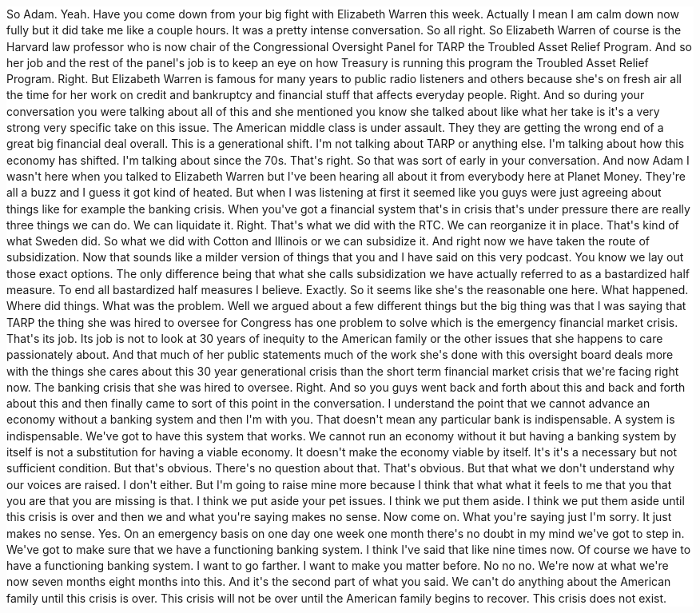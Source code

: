 So Adam. Yeah. Have you come down from your big fight with Elizabeth Warren this week. Actually I mean I am calm down now fully but it did take me like a couple hours. It was a pretty intense conversation.
So all right. So Elizabeth Warren of course is the Harvard law professor who is now chair of the Congressional Oversight Panel for TARP the Troubled Asset Relief Program. And so her job and the rest of the panel's job is to keep an eye on how Treasury is running this program the Troubled Asset Relief Program.
Right. But Elizabeth Warren is famous for many years to public radio listeners and others because she's on fresh air all the time for her work on credit and bankruptcy and financial stuff that affects everyday people.
Right. And so during your conversation you were talking about all of this and she mentioned you know she talked about like what her take is it's a very strong very specific take on this issue.
The American middle class is under assault. They they are getting the wrong end of a great big financial deal overall. This is a generational shift.
I'm not talking about TARP or anything else. I'm talking about how this economy has shifted. I'm talking about since the 70s.
That's right. So that was sort of early in your conversation. And now Adam I wasn't here when you talked to Elizabeth Warren but I've been hearing all about it from everybody here at Planet Money. They're all a buzz and I guess it got kind of heated.
But when I was listening at first it seemed like you guys were just agreeing about things like for example the banking crisis.
When you've got a financial system that's in crisis that's under pressure there are really three things we can do. We can liquidate it. Right. That's what we did with the RTC.
We can reorganize it in place. That's kind of what Sweden did. So what we did with Cotton and Illinois or we can subsidize it. And right now we have taken the route of subsidization.
Now that sounds like a milder version of things that you and I have said on this very podcast. You know we lay out those exact options. The only difference being that what she calls subsidization we have actually referred to as a bastardized half measure.
To end all bastardized half measures I believe.
Exactly. So it seems like she's the reasonable one here. What happened. Where did things. What was the problem.
Well we argued about a few different things but the big thing was that I was saying that TARP the thing she was hired to oversee for Congress has one problem to solve which is the emergency financial market crisis.
That's its job. Its job is not to look at 30 years of inequity to the American family or the other issues that she happens to care passionately about.
And that much of her public statements much of the work she's done with this oversight board deals more with the things she cares about this 30 year generational crisis than the short term financial market crisis that we're facing right now.
The banking crisis that she was hired to oversee.
Right. And so you guys went back and forth about this and back and forth about this and then finally came to sort of this point in the conversation.
I understand the point that we cannot advance an economy without a banking system and then I'm with you. That doesn't mean any particular bank is indispensable.
A system is indispensable. We've got to have this system that works. We cannot run an economy without it but having a banking system by itself is not a substitution for having a viable economy.
It doesn't make the economy viable by itself. It's it's a necessary but not sufficient condition.
But that's obvious. There's no question about that.
That's obvious. But that what we don't understand why our voices are raised.
I don't either. But I'm going to raise mine more because I think that what what it feels to me that you that you are that you are missing is that.
I think we put aside your pet issues. I think we put them aside. I think we put them aside until this crisis is over and then we and what you're saying makes no sense.
Now come on. What you're saying just I'm sorry. It just makes no sense.
Yes. On an emergency basis on one day one week one month there's no doubt in my mind we've got to step in.
We've got to make sure that we have a functioning banking system.
I think I've said that like nine times now. Of course we have to have a functioning banking system.
I want to go farther. I want to make you matter before.
No no no. We're now at what we're now seven months eight months into this.
And it's the second part of what you said. We can't do anything about the American family until this crisis is over.
This crisis will not be over until the American family begins to recover.
This crisis does not exist.